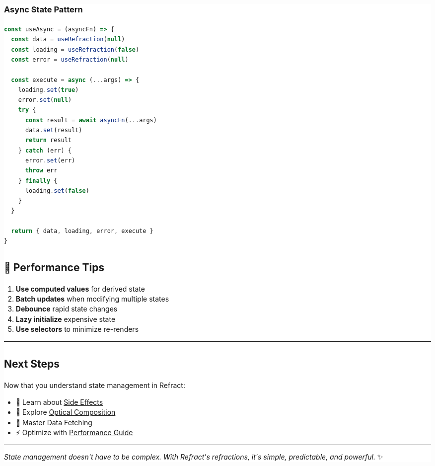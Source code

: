 ### Async State Pattern

```jsx
const useAsync = (asyncFn) => {
  const data = useRefraction(null)
  const loading = useRefraction(false)
  const error = useRefraction(null)
  
  const execute = async (...args) => {
    loading.set(true)
    error.set(null)
    try {
      const result = await asyncFn(...args)
      data.set(result)
      return result
    } catch (err) {
      error.set(err)
      throw err
    } finally {
      loading.set(false)
    }
  }
  
  return { data, loading, error, execute }
}
```

## 🚀 Performance Tips

1. **Use computed values** for derived state
2. **Batch updates** when modifying multiple states
3. **Debounce** rapid state changes
4. **Lazy initialize** expensive state
5. **Use selectors** to minimize re-renders

---

## Next Steps

Now that you understand state management in Refract:

- 📖 Learn about [Side Effects](/docs/side-effects)
- 🎯 Explore [Optical Composition](/docs/optical-composition)  
- 🔄 Master [Data Fetching](/docs/data-fetching)
- ⚡ Optimize with [Performance Guide](/docs/performance)

---

*State management doesn't have to be complex. With Refract's refractions, it's simple, predictable, and powerful.* ✨